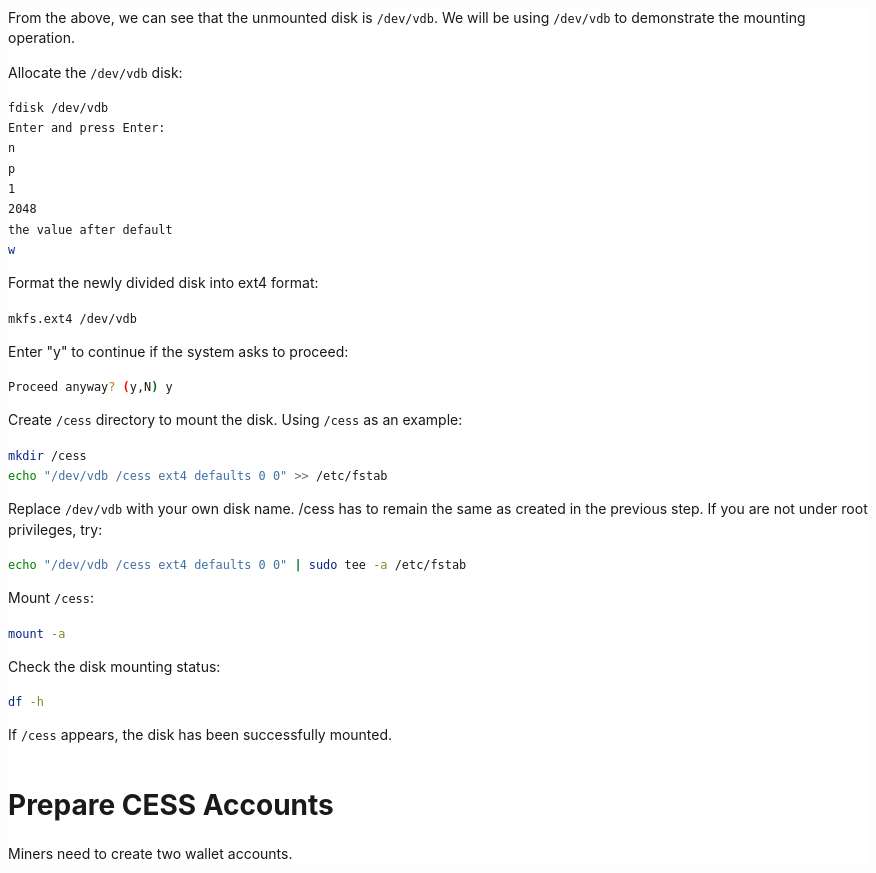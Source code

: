 From the above, we can see that the unmounted disk is `/dev/vdb`. We will be using `/dev/vdb` to demonstrate the mounting operation.

Allocate the `/dev/vdb` disk:

```bash
fdisk /dev/vdb
Enter and press Enter:
n
p
1
2048
the value after default
w
```

Format the newly divided disk into ext4 format:

```bash
mkfs.ext4 /dev/vdb
```

Enter "y" to continue if the system asks to proceed:

```bash
Proceed anyway? (y,N) y
```

Create `/cess` directory to mount the disk. Using `/cess` as an example:

```bash
mkdir /cess
echo "/dev/vdb /cess ext4 defaults 0 0" >> /etc/fstab
```

Replace `/dev/vdb` with your own disk name. /cess has to remain the same as created in the previous step. If you are not under root privileges, try:

```bash
echo "/dev/vdb /cess ext4 defaults 0 0" | sudo tee -a /etc/fstab
```

Mount `/cess`:

```bash
mount -a
```

Check the disk mounting status:

```bash
df -h
```

If `/cess` appears, the disk has been successfully mounted.

# Prepare CESS Accounts

Miners need to create two wallet accounts.
